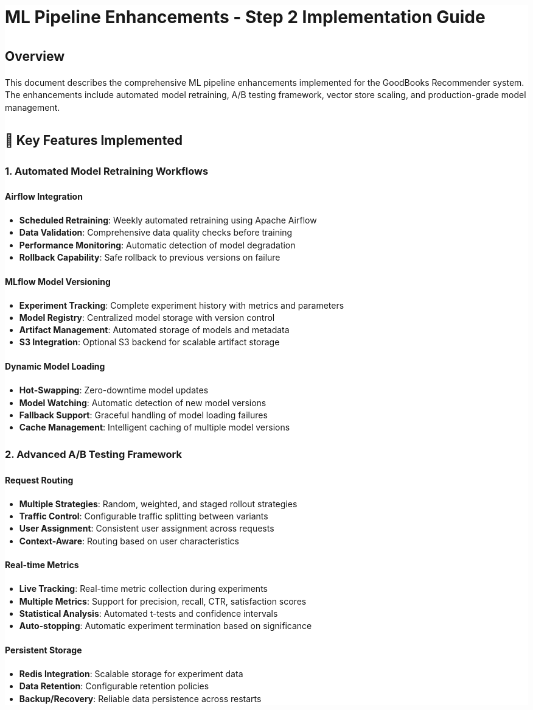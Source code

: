 # ML Pipeline Enhancements - Step 2 Implementation Guide

## Overview

This document describes the comprehensive ML pipeline enhancements implemented for the GoodBooks Recommender system. The enhancements include automated model retraining, A/B testing framework, vector store scaling, and production-grade model management.

## 🚀 Key Features Implemented

### 1. Automated Model Retraining Workflows

#### Airflow Integration
- **Scheduled Retraining**: Weekly automated retraining using Apache Airflow
- **Data Validation**: Comprehensive data quality checks before training
- **Performance Monitoring**: Automatic detection of model degradation
- **Rollback Capability**: Safe rollback to previous versions on failure

#### MLflow Model Versioning
- **Experiment Tracking**: Complete experiment history with metrics and parameters
- **Model Registry**: Centralized model storage with version control
- **Artifact Management**: Automated storage of models and metadata
- **S3 Integration**: Optional S3 backend for scalable artifact storage

#### Dynamic Model Loading
- **Hot-Swapping**: Zero-downtime model updates
- **Model Watching**: Automatic detection of new model versions
- **Fallback Support**: Graceful handling of model loading failures
- **Cache Management**: Intelligent caching of multiple model versions

### 2. Advanced A/B Testing Framework

#### Request Routing
- **Multiple Strategies**: Random, weighted, and staged rollout strategies
- **Traffic Control**: Configurable traffic splitting between variants
- **User Assignment**: Consistent user assignment across requests
- **Context-Aware**: Routing based on user characteristics

#### Real-time Metrics
- **Live Tracking**: Real-time metric collection during experiments
- **Multiple Metrics**: Support for precision, recall, CTR, satisfaction scores
- **Statistical Analysis**: Automated t-tests and confidence intervals
- **Auto-stopping**: Automatic experiment termination based on significance

#### Persistent Storage
- **Redis Integration**: Scalable storage for experiment data
- **Data Retention**: Configurable retention policies
- **Backup/Recovery**: Reliable data persistence across restarts
